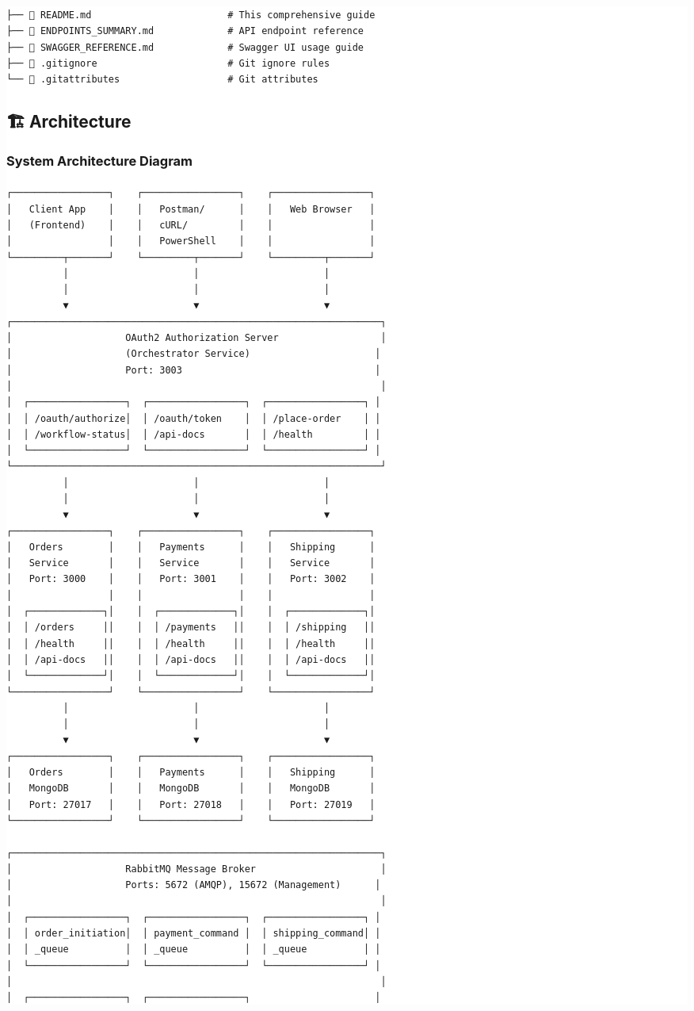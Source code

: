 ```
├── 📄 README.md                        # This comprehensive guide
├── 📄 ENDPOINTS_SUMMARY.md             # API endpoint reference
├── 📄 SWAGGER_REFERENCE.md             # Swagger UI usage guide
├── 📄 .gitignore                       # Git ignore rules
└── 📄 .gitattributes                   # Git attributes
```

## 🏗️ **Architecture**

### **System Architecture Diagram**

```
┌─────────────────┐    ┌─────────────────┐    ┌─────────────────┐
│   Client App    │    │   Postman/      │    │   Web Browser   │
│   (Frontend)    │    │   cURL/         │    │                 │
│                 │    │   PowerShell    │    │                 │
└─────────┬───────┘    └─────────┬───────┘    └─────────┬───────┘
          │                      │                      │
          │                      │                      │
          ▼                      ▼                      ▼
┌─────────────────────────────────────────────────────────────────┐
│                    OAuth2 Authorization Server                  │
│                    (Orchestrator Service)                      │
│                    Port: 3003                                  │
│                                                                 │
│  ┌─────────────────┐  ┌─────────────────┐  ┌─────────────────┐ │
│  │ /oauth/authorize│  │ /oauth/token    │  │ /place-order    │ │
│  │ /workflow-status│  │ /api-docs       │  │ /health         │ │
│  └─────────────────┘  └─────────────────┘  └─────────────────┘ │
└─────────────────────────────────────────────────────────────────┘
          │                      │                      │
          │                      │                      │
          ▼                      ▼                      ▼
┌─────────────────┐    ┌─────────────────┐    ┌─────────────────┐
│   Orders        │    │   Payments      │    │   Shipping      │
│   Service       │    │   Service       │    │   Service       │
│   Port: 3000    │    │   Port: 3001    │    │   Port: 3002    │
│                 │    │                 │    │                 │
│  ┌─────────────┐│    │  ┌─────────────┐│    │  ┌─────────────┐│
│  │ /orders     ││    │  │ /payments   ││    │  │ /shipping   ││
│  │ /health     ││    │  │ /health     ││    │  │ /health     ││
│  │ /api-docs   ││    │  │ /api-docs   ││    │  │ /api-docs   ││
│  └─────────────┘│    │  └─────────────┘│    │  └─────────────┘│
└─────────────────┘    └─────────────────┘    └─────────────────┘
          │                      │                      │
          │                      │                      │
          ▼                      ▼                      ▼
┌─────────────────┐    ┌─────────────────┐    ┌─────────────────┐
│   Orders        │    │   Payments      │    │   Shipping      │
│   MongoDB       │    │   MongoDB       │    │   MongoDB       │
│   Port: 27017   │    │   Port: 27018   │    │   Port: 27019   │
└─────────────────┘    └─────────────────┘    └─────────────────┘

┌─────────────────────────────────────────────────────────────────┐
│                    RabbitMQ Message Broker                      │
│                    Ports: 5672 (AMQP), 15672 (Management)      │
│                                                                 │
│  ┌─────────────────┐  ┌─────────────────┐  ┌─────────────────┐ │
│  │ order_initiation│  │ payment_command │  │ shipping_command│ │
│  │ _queue          │  │ _queue          │  │ _queue          │ │
│  └─────────────────┘  └─────────────────┘  └─────────────────┘ │
│                                                                 │
│  ┌─────────────────┐  ┌─────────────────┐                      │
```